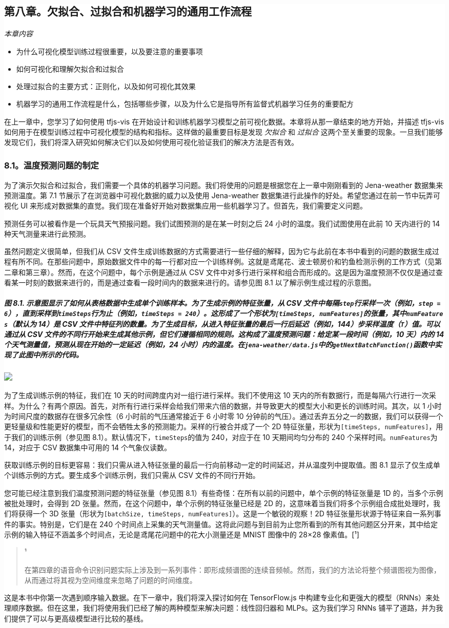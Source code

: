 ## 第八章。欠拟合、过拟合和机器学习的通用工作流程

*本章内容*

+   为什么可视化模型训练过程很重要，以及要注意的重要事项

+   如何可视化和理解欠拟合和过拟合

+   处理过拟合的主要方式：正则化，以及如何可视化其效果

+   机器学习的通用工作流程是什么，包括哪些步骤，以及为什么它是指导所有监督式机器学习任务的重要配方

在上一章中，您学习了如何使用 tfjs-vis 在开始设计和训练机器学习模型之前可视化数据。本章将从那一章结束的地方开始，并描述 tfjs-vis 如何用于在模型训练过程中可视化模型的结构和指标。这样做的最重要目标是发现 *欠拟合* 和 *过拟合* 这两个至关重要的现象。一旦我们能够发现它们，我们将深入研究如何解决它们以及如何使用可视化验证我们的解决方法是否有效。

### 8.1。温度预测问题的制定

为了演示欠拟合和过拟合，我们需要一个具体的机器学习问题。我们将使用的问题是根据您在上一章中刚刚看到的 Jena-weather 数据集来预测温度。第 7.1 节展示了在浏览器中可视化数据的威力以及使用 Jena-weather 数据集进行此操作的好处。希望您通过在前一节中玩弄可视化 UI 来形成对数据集的直觉。我们现在准备好开始对数据集应用一些机器学习了。但首先，我们需要定义问题。

预测任务可以被看作是一个玩具天气预报问题。我们试图预测的是在某一时刻之后 24 小时的温度。我们试图使用在此前 10 天内进行的 14 种天气测量来进行此预测。

虽然问题定义很简单，但我们从 CSV 文件生成训练数据的方式需要进行一些仔细的解释，因为它与此前在本书中看到的问题的数据生成过程有所不同。在那些问题中，原始数据文件中的每一行都对应一个训练样例。这就是鸢尾花、波士顿房价和钓鱼检测示例的工作方式（见第二章和第三章）。然而，在这个问题中，每个示例是通过从 CSV 文件中对多行进行采样和组合而形成的。这是因为温度预测不仅仅是通过查看某一时刻的数据来进行的，而是通过查看一段时间内的数据来进行的。请参见图 8.1 以了解示例生成过程的示意图。

##### 图 8.1\. 示意图显示了如何从表格数据中生成单个训练样本。为了生成示例的特征张量，从 CSV 文件中每隔`step`行采样一次（例如，`step = 6`），直到采样到`timeSteps`行为止（例如，`timeSteps = 240`）。这形成了一个形状为`[timeSteps, numFeatures]`的张量，其中`numFeatures`（默认为 14）是 CSV 文件中特征列的数量。为了生成目标，从进入特征张量的最后一行后延迟（例如，144）步采样温度（`T`）值。可以通过从 CSV 文件的不同行开始来生成其他示例，但它们遵循相同的规则。这构成了温度预测问题：给定某一段时间（例如，10 天）内的 14 个天气测量值，预测从现在开始的一定延迟（例如，24 小时）内的温度。在`jena-weather/data.js`中的`getNextBatchFunction()`函数中实现了此图中所示的代码。

![](img/08fig01_alt.jpg)

为了生成训练示例的特征，我们在 10 天的时间跨度内对一组行进行采样。我们不使用这 10 天内的所有数据行，而是每隔六行进行一次采样。为什么？有两个原因。首先，对所有行进行采样会给我们带来六倍的数据，并导致更大的模型大小和更长的训练时间。其次，以 1 小时为时间尺度的数据存在很多冗余性（6 小时前的气压通常接近于 6 小时零 10 分钟前的气压）。通过丢弃五分之一的数据，我们可以获得一个更轻量级和性能更好的模型，而不会牺牲太多的预测能力。采样的行被合并成了一个 2D 特征张量，形状为`[timeSteps, numFeatures]`，用于我们的训练示例（参见图 8.1）。默认情况下，`timeSteps`的值为 240，对应于在 10 天期间均匀分布的 240 个采样时间。`numFeatures`为 14，对应于 CSV 数据集中可用的 14 个气象仪读数。

获取训练示例的目标更容易：我们只需从进入特征张量的最后一行向前移动一定的时间延迟，并从温度列中提取值。图 8.1 显示了仅生成单个训练示例的方式。要生成多个训练示例，我们只需从 CSV 文件的不同行开始。

您可能已经注意到我们温度预测问题的特征张量（参见图 8.1）有些奇怪：在所有以前的问题中，单个示例的特征张量是 1D 的，当多个示例被批处理时，会得到 2D 张量。然而，在这个问题中，单个示例的特征张量已经是 2D 的，这意味着当我们将多个示例组合成批处理时，我们将获得一个 3D 张量（形状为`[batchSize, timeSteps, numFeatures]`）。这是一个敏锐的观察！2D 特征张量形状源于特征来自一系列事件的事实。特别是，它们是在 240 个时间点上采集的天气测量值。这将此问题与到目前为止您所看到的所有其他问题区分开来，其中给定示例的输入特征不涵盖多个时间点，无论是鸢尾花问题中的花大小测量还是 MNIST 图像中的 28×28 像素值。[¹]

> ¹
> 
> 在第四章的语音命令识别问题实际上涉及到一系列事件：即形成频谱图的连续音频帧。然而，我们的方法论将整个频谱图视为图像，从而通过将其视为空间维度来忽略了问题的时间维度。

这是本书中你第一次遇到顺序输入数据。在下一章中，我们将深入探讨如何在 TensorFlow.js 中构建专业化和更强大的模型（RNNs）来处理顺序数据。但在这里，我们将使用我们已经了解的两种模型来解决问题：线性回归器和 MLPs。这为我们学习 RNNs 铺平了道路，并为我们提供了可以与更高级模型进行比较的基线。
